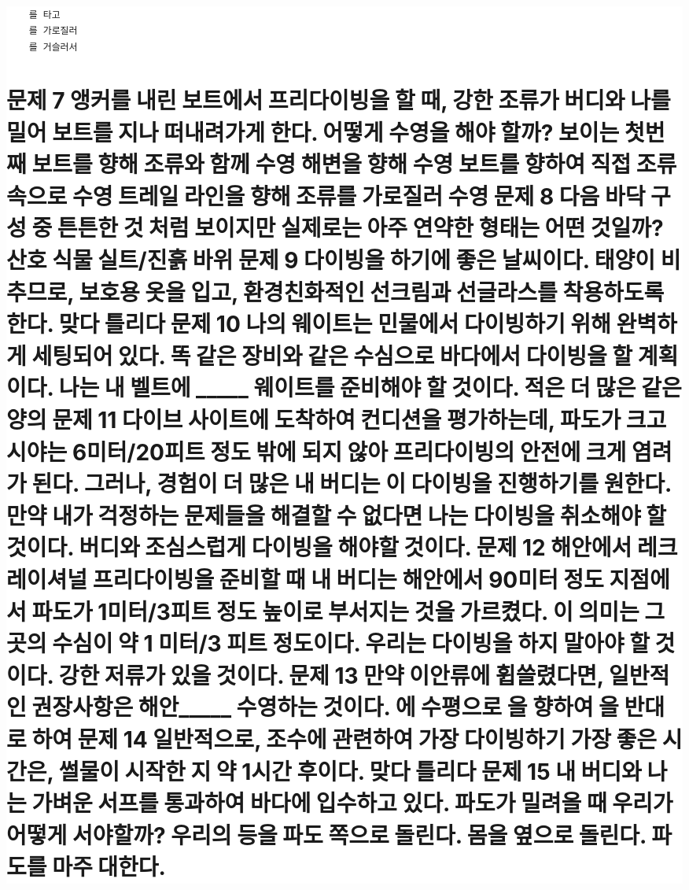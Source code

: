 		를 타고
		를 가로질러
		를 거슬러서
문제 7
앵커를 내린 보트에서 프리다이빙을 할 때, 강한 조류가 버디와 나를 밀어 보트를 지나 떠내려가게 한다. 어떻게 수영을 해야 할까?
		보이는 첫번째 보트를 향해 조류와 함께 수영
		해변을 향해 수영
		보트를 향하여 직접 조류 속으로 수영
		트레일 라인을 향해 조류를 가로질러 수영
문제 8
다음 바닥 구성 중 튼튼한 것 처럼 보이지만 실제로는 아주 연약한 형태는 어떤 것일까?
		산호
		식물
		실트/진흙
		바위
문제 9
다이빙을 하기에 좋은 날씨이다. 태양이 비추므로, 보호용 옷을 입고, 환경친화적인 선크림과 선글라스를 착용하도록 한다.
		맞다
		틀리다
문제 10
나의 웨이트는 민물에서 다이빙하기 위해 완벽하게 세팅되어 있다. 똑 같은 장비와 같은 수심으로 바다에서 다이빙을 할 계획이다. 나는 내 벨트에 _____ 웨이트를 준비해야 할 것이다.
		적은
		더 많은
		같은 양의
문제 11
다이브 사이트에 도착하여 컨디션을 평가하는데, 파도가 크고 시야는 6미터/20피트 정도 밖에 되지 않아 프리다이빙의 안전에 크게 염려가 된다. 그러나, 경험이 더 많은 내 버디는 이 다이빙을 진행하기를 원한다. 만약 내가 걱정하는 문제들을 해결할 수 없다면 나는
		다이빙을 취소해야 할 것이다.
		버디와 조심스럽게 다이빙을 해야할 것이다.
문제 12
해안에서 레크레이셔널 프리다이빙을 준비할 때 내 버디는 해안에서 90미터 정도 지점에서 파도가 1미터/3피트 정도 높이로 부서지는 것을 가르켰다. 이 의미는
		그곳의 수심이 약 1 미터/3 피트 정도이다.
		우리는 다이빙을 하지 말아야 할 것이다.
		강한 저류가 있을 것이다.
문제 13
만약 이안류에 휩쓸렸다면, 일반적인 권장사항은 해안_____ 수영하는 것이다.
		에 수평으로
		을 향하여
		을 반대로 하여
문제 14
일반적으로, 조수에 관련하여 가장 다이빙하기 가장 좋은 시간은, 썰물이 시작한 지 약 1시간 후이다.
		맞다
		틀리다
문제 15
내 버디와 나는 가벼운 서프를 통과하여 바다에 입수하고 있다. 파도가 밀려올 때 우리가 어떻게 서야할까?
		우리의 등을 파도 쪽으로 돌린다.
		몸을 옆으로 돌린다.
		파도를 마주 대한다.
=======
 